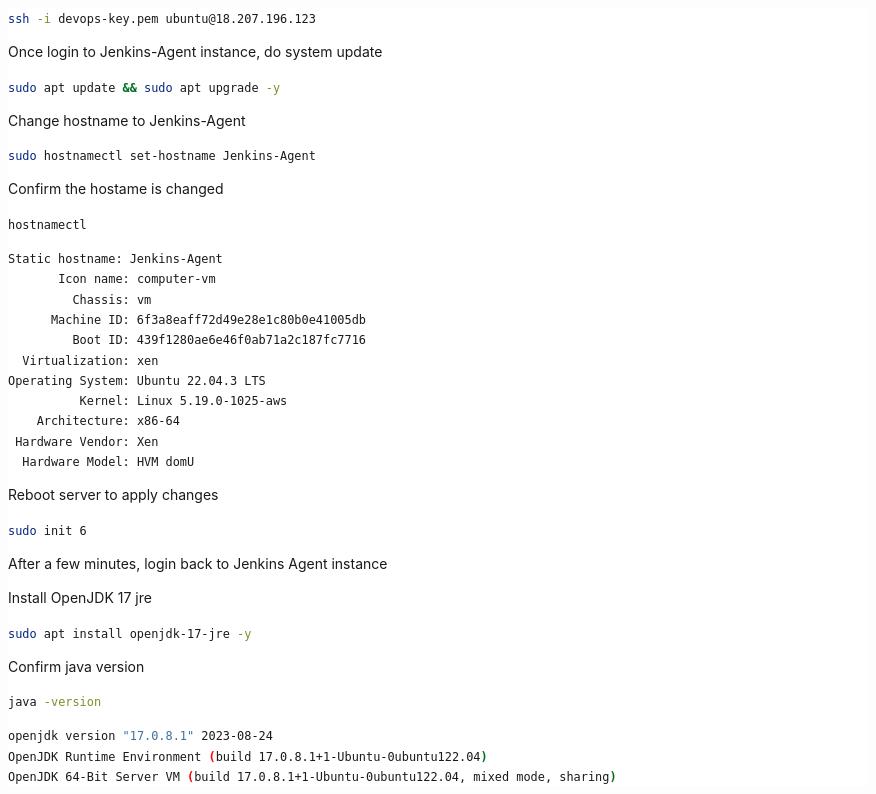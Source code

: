 ```bash
ssh -i devops-key.pem ubuntu@18.207.196.123
```

Once login to Jenkins-Agent instance, do system update

```bash
sudo apt update && sudo apt upgrade -y
```

Change hostname to Jenkins-Agent

```bash
sudo hostnamectl set-hostname Jenkins-Agent
```

Confirm the hostame is changed

```bash
hostnamectl
```

```bash
Static hostname: Jenkins-Agent
       Icon name: computer-vm
         Chassis: vm
      Machine ID: 6f3a8eaff72d49e28e1c80b0e41005db
         Boot ID: 439f1280ae6e46f0ab71a2c187fc7716
  Virtualization: xen
Operating System: Ubuntu 22.04.3 LTS
          Kernel: Linux 5.19.0-1025-aws
    Architecture: x86-64
 Hardware Vendor: Xen
  Hardware Model: HVM domU
```

Reboot server to apply changes

```bash
sudo init 6
```

After a few minutes, login back to Jenkins Agent instance

Install OpenJDK 17 jre

```bash
sudo apt install openjdk-17-jre -y
```

Confirm java version

```bash
java -version
```

```bash
openjdk version "17.0.8.1" 2023-08-24
OpenJDK Runtime Environment (build 17.0.8.1+1-Ubuntu-0ubuntu122.04)
OpenJDK 64-Bit Server VM (build 17.0.8.1+1-Ubuntu-0ubuntu122.04, mixed mode, sharing)
```
